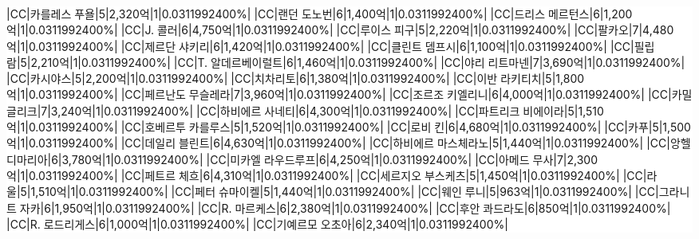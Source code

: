 |CC|카를레스 푸욜|5|2,320억|1|0.0311992400%|
|CC|랜던 도노번|6|1,400억|1|0.0311992400%|
|CC|드리스 메르턴스|6|1,200억|1|0.0311992400%|
|CC|J. 콜러|6|4,750억|1|0.0311992400%|
|CC|루이스 피구|5|2,220억|1|0.0311992400%|
|CC|팔카오|7|4,480억|1|0.0311992400%|
|CC|제르단 샤키리|6|1,420억|1|0.0311992400%|
|CC|클린트 뎀프시|6|1,100억|1|0.0311992400%|
|CC|필립 람|5|2,210억|1|0.0311992400%|
|CC|T. 알데르베이럴트|6|1,460억|1|0.0311992400%|
|CC|야리 리트마넨|7|3,690억|1|0.0311992400%|
|CC|카시야스|5|2,200억|1|0.0311992400%|
|CC|치차리토|6|1,380억|1|0.0311992400%|
|CC|이반 라키티치|5|1,800억|1|0.0311992400%|
|CC|페르난도 무슬레라|7|3,960억|1|0.0311992400%|
|CC|조르조 키엘리니|6|4,000억|1|0.0311992400%|
|CC|카밀 글리크|7|3,240억|1|0.0311992400%|
|CC|하비에르 사네티|6|4,300억|1|0.0311992400%|
|CC|파트리크 비에이라|5|1,510억|1|0.0311992400%|
|CC|호베르투 카를루스|5|1,520억|1|0.0311992400%|
|CC|로비 킨|6|4,680억|1|0.0311992400%|
|CC|카푸|5|1,500억|1|0.0311992400%|
|CC|데일리 블린트|6|4,630억|1|0.0311992400%|
|CC|하비에르 마스체라노|5|1,440억|1|0.0311992400%|
|CC|앙헬 디마리아|6|3,780억|1|0.0311992400%|
|CC|미카엘 라우드루프|6|4,250억|1|0.0311992400%|
|CC|아메드 무사|7|2,300억|1|0.0311992400%|
|CC|페트르 체흐|6|4,310억|1|0.0311992400%|
|CC|세르지오 부스케츠|5|1,450억|1|0.0311992400%|
|CC|라울|5|1,510억|1|0.0311992400%|
|CC|페터 슈마이켈|5|1,440억|1|0.0311992400%|
|CC|웨인 루니|5|963억|1|0.0311992400%|
|CC|그라니트 자카|6|1,950억|1|0.0311992400%|
|CC|R. 마르케스|6|2,380억|1|0.0311992400%|
|CC|후안 콰드라도|6|850억|1|0.0311992400%|
|CC|R. 로드리게스|6|1,000억|1|0.0311992400%|
|CC|기예르모 오초아|6|2,340억|1|0.0311992400%|